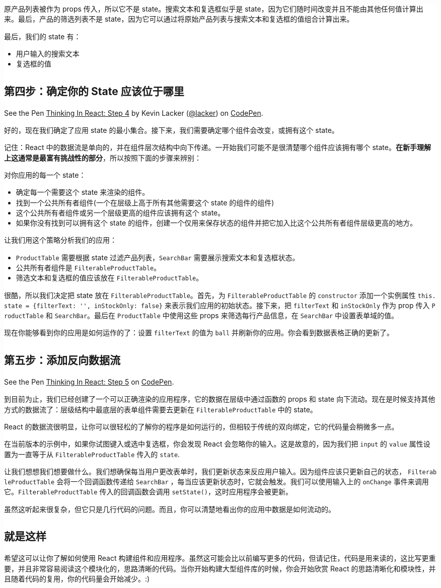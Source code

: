原产品列表被作为 props 传入，所以它不是 state。搜索文本和复选框似乎是 state，因为它们随时间改变并且不能由其他任何值计算出来。最后，产品的筛选列表不是 state，因为它可以通过将原始产品列表与搜索文本和复选框的值组合计算出来。

最后，我们的 state 有：

  * 用户输入的搜索文本
  * 复选框的值

## 第四步：确定你的 State 应该位于哪里

<p data-height="600" data-theme-id="0" data-slug-hash="ORzEkG" data-default-tab="js" data-user="lacker" data-embed-version="2" class="codepen">See the Pen <a href="http://codepen.io/lacker/pen/ORzEkG/">Thinking In React: Step 4</a> by Kevin Lacker (<a href="http://codepen.io/lacker">@lacker</a>) on <a href="http://codepen.io">CodePen</a>.</p>
<script async src="//assets.codepen.io/assets/embed/ei.js"></script>

好的，现在我们确定了应用 state 的最小集合。接下来，我们需要确定哪个组件会改变，或拥有这个 state。

记住：React 中的数据流是单向的，并在组件层次结构中向下传递。一开始我们可能不是很清楚哪个组件应该拥有哪个 state。**在新手理解上这通常是最富有挑战性的部分**，所以按照下面的步骤来辨别：

对你应用的每一个 state：

  * 确定每一个需要这个 state 来渲染的组件。
  * 找到一个公共所有者组件(一个在层级上高于所有其他需要这个 state 的组件的组件)
  * 这个公共所有者组件或另一个层级更高的组件应该拥有这个 state。
  * 如果你没有找到可以拥有这个 state 的组件，创建一个仅用来保存状态的组件并把它加入比这个公共所有者组件层级更高的地方。

让我们用这个策略分析我们的应用：

  * `ProductTable` 需要根据 state 过滤产品列表，`SearchBar` 需要展示搜索文本和复选框状态。
  * 公共所有者组件是 `FilterableProductTable`。
  * 筛选文本和复选框的值应该放在 `FilterableProductTable`。

很酷，所以我们决定把 state 放在 `FilterableProductTable`。首先，为 `FilterableProductTable` 的 `constructor` 添加一个实例属性 `this.state = {filterText: '', inStockOnly: false}` 来表示我们应用的初始状态。接下来，把 `filterText` 和 `inStockOnly` 作为 prop 传入 `ProductTable` 和 `SearchBar`。最后在 `ProductTable` 中使用这些 props 来筛选每行产品信息，在 `SearchBar` 中设置表单域的值。

现在你能够看到你的应用是如何运作的了：设置 `filterText` 的值为 `ball` 并刷新你的应用。你会看到数据表格正确的更新了。

## 第五步：添加反向数据流

<p data-height="265" data-theme-id="0" data-slug-hash="qRqmjd" data-default-tab="js,result" data-user="rohan10" data-embed-version="2" data-pen-title="Thinking In React: Step 5" class="codepen">See the Pen <a href="http://codepen.io/rohan10/pen/qRqmjd">Thinking In React: Step 5</a> on <a href="http://codepen.io">CodePen</a>.</p>
<script async src="https://production-assets.codepen.io/assets/embed/ei.js"></script>

到目前为止，我们已经创建了一个可以正确渲染的应用程序，它的数据在层级中通过函数的 props 和 state 向下流动。现在是时候支持其他方式的数据流了：层级结构中最底层的表单组件需要去更新在 `FilterableProductTable` 中的 state。

React 的数据流很明显，让你可以很轻松的了解你的程序是如何运行的，但相较于传统的双向绑定，它的代码量会稍微多一点。

在当前版本的示例中，如果你试图键入或选中复选框，你会发现 React 会忽略你的输入。这是故意的，因为我们把 `input` 的 `value` 属性设置为一直等于从 `FilterableProductTable` 传入的 `state`.

让我们想想我们想要做什么。我们想确保每当用户更改表单时，我们更新状态来反应用户输入。因为组件应该只更新自己的状态， `FilterableProductTable` 会将一个回调函数传递给 `SearchBar` ，每当应该更新状态时，它就会触发。我们可以使用输入上的 `onChange` 事件来调用它。`FilterableProductTable` 传入的回调函数会调用 `setState()`，这时应用程序会被更新。

虽然这听起来很复杂，但它只是几行代码的问题。而且，你可以清楚地看出你的应用中数据是如何流动的。

## 就是这样

希望这可以让你了解如何使用 React 构建组件和应用程序。虽然这可能会比以前编写更多的代码，但请记住，代码是用来读的，这比写更重要，并且非常容易阅读这个模块化的，思路清晰的代码。当你开始构建大型组件库的时候，你会开始欣赏 React 的思路清晰化和模块性，并且随着代码的复用，你的代码量会开始减少。:)
